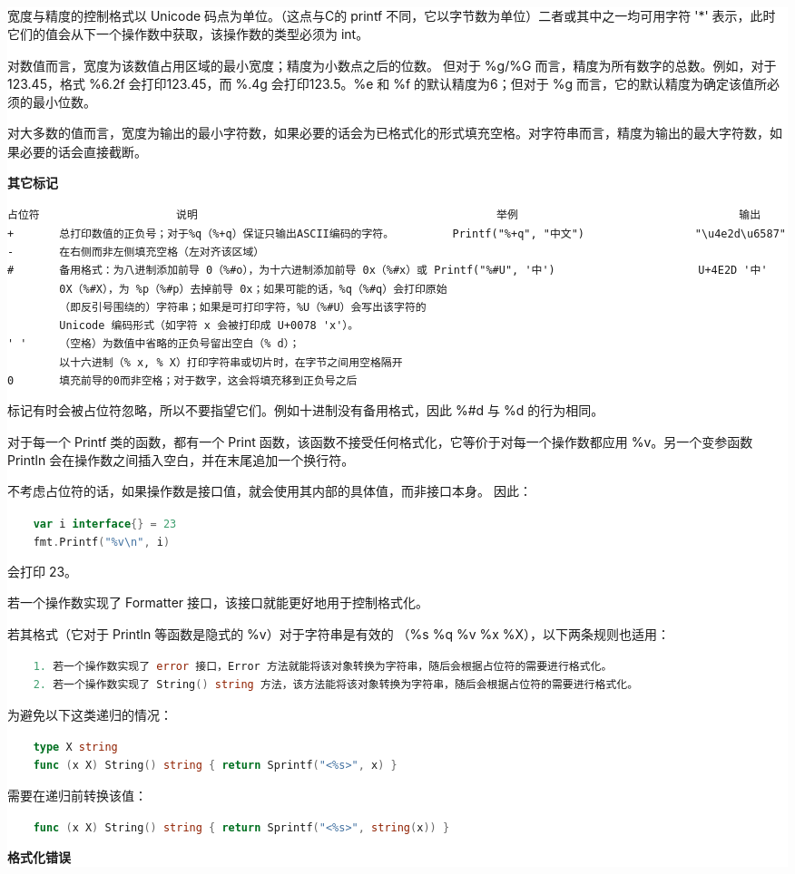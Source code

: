 宽度与精度的控制格式以 Unicode 码点为单位。（这点与C的 printf 不同，它以字节数为单位）二者或其中之一均可用字符 '*' 表示，此时它们的值会从下一个操作数中获取，该操作数的类型必须为 int。

对数值而言，宽度为该数值占用区域的最小宽度；精度为小数点之后的位数。 但对于 %g/%G 而言，精度为所有数字的总数。例如，对于123.45，格式 %6.2f 会打印123.45，而 %.4g 会打印123.5。%e 和 %f 的默认精度为6；但对于 %g 而言，它的默认精度为确定该值所必须的最小位数。

对大多数的值而言，宽度为输出的最小字符数，如果必要的话会为已格式化的形式填充空格。对字符串而言，精度为输出的最大字符数，如果必要的话会直接截断。

**其它标记**

	占位符						说明												举例									输出
	+		总打印数值的正负号；对于%q（%+q）保证只输出ASCII编码的字符。			Printf("%+q", "中文")					"\u4e2d\u6587"
	-		在右侧而非左侧填充空格（左对齐该区域）
	#		备用格式：为八进制添加前导 0（%#o），为十六进制添加前导 0x（%#x）或	Printf("%#U", '中')						U+4E2D '中'
			0X（%#X），为 %p（%#p）去掉前导 0x；如果可能的话，%q（%#q）会打印原始
			（即反引号围绕的）字符串；如果是可打印字符，%U（%#U）会写出该字符的
			Unicode 编码形式（如字符 x 会被打印成 U+0078 'x'）。
	' '		（空格）为数值中省略的正负号留出空白（% d）；
			以十六进制（% x, % X）打印字符串或切片时，在字节之间用空格隔开
	0		填充前导的0而非空格；对于数字，这会将填充移到正负号之后

标记有时会被占位符忽略，所以不要指望它们。例如十进制没有备用格式，因此 %#d 与 %d 的行为相同。

对于每一个 Printf 类的函数，都有一个 Print 函数，该函数不接受任何格式化，它等价于对每一个操作数都应用 %v。另一个变参函数 Println 会在操作数之间插入空白，并在末尾追加一个换行符。

不考虑占位符的话，如果操作数是接口值，就会使用其内部的具体值，而非接口本身。 因此：

```go
	var i interface{} = 23
	fmt.Printf("%v\n", i)
```

会打印 23。

若一个操作数实现了 Formatter 接口，该接口就能更好地用于控制格式化。

若其格式（它对于 Println 等函数是隐式的 %v）对于字符串是有效的 （%s %q %v %x %X），以下两条规则也适用：

```go
	1. 若一个操作数实现了 error 接口，Error 方法就能将该对象转换为字符串，随后会根据占位符的需要进行格式化。
	2. 若一个操作数实现了 String() string 方法，该方法能将该对象转换为字符串，随后会根据占位符的需要进行格式化。
```

为避免以下这类递归的情况：

```go
	type X string
	func (x X) String() string { return Sprintf("<%s>", x) }
```

需要在递归前转换该值：

```go
	func (x X) String() string { return Sprintf("<%s>", string(x)) }
```

**格式化错误**
